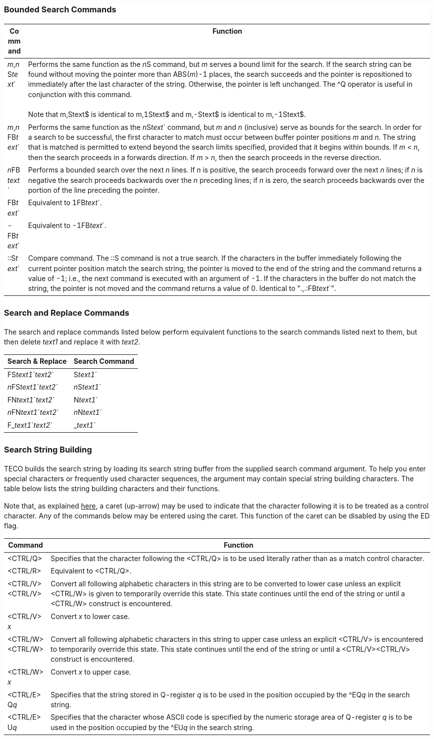 ### Bounded Search Commands

| Command | Function |
| ------- | -------- |
| *m*,*n*S*text*\` | Performs the same function as the *n*S command, but *m* serves a bound limit for the search. If the search string can be found without moving the pointer more than ABS(*m*)-1 places, the search succeeds and the pointer is repositioned to immediately after the last character of the string. Otherwise, the pointer is left unchanged. The \^Q operator is useful in conjunction with this command. <br><br>Note that m,Stext$ is identical to m,1Stext$ and m,-Stext$ is identical to m,-1Stext$.|
| *m*,*n*FB*text*\` | Performs the same function as the *n*S*text*` command, but *m* and *n* (inclusive) serve as bounds for the search. In order for a search to be successful, the first character to match must occur between buffer pointer positions *m* and *n*. The string that is matched is permitted to extend beyond the search limits specified, provided that it begins within bounds. If *m* &lt; *n*, then the search proceeds in a forwards direction. If *m* > *n*, then the search proceeds in the reverse direction. |
| *n*FB*text*` | Performs a bounded search over the next *n* lines. If *n* is positive, the search proceeds forward over the next *n* lines; if *n* is negative the search proceeds backwards over the *n* preceding lines; if *n* is zero, the search proceeds backwards over the portion of the line preceding the pointer. |
| FB*text*\` | Equivalent to 1FB*text*`. |
| -FB*text*\` | Equivalent to -1FB*text*`. |
| ::S*text*\` | Compare command. The ::S command is not a true search. If the characters in the buffer immediately following the current pointer position match the search string, the pointer is moved to the end of the string and the command returns a value of -1; i.e., the next command is executed with an argument of -1. If the characters in the buffer do not match the string, the pointer is not moved and the command returns a value of 0. Identical to ".,.:FB*text*`". |

### Search and Replace Commands

The search and replace commands listed below perform equivalent functions to
the search commands listed next to them, but then delete *text1* and replace it
with *text2*.

| Search & Replace      | Search Command |
| --------------------- | -------------- |
| FS*text1*\`*text2*\`    | S*text1*`      |
| *n*FS*text1*\`*text2*\` | *n*S*text1*`   |
| FN*text1*\`*text2*\`    | N*text1*`      |
| *n*FN*text1*\`*text2*\` | *n*N*text1*`   |
| F_*text1*\`*text2*\`    | _*text1*`      |

### Search String Building

TECO builds the search string by loading its search string buffer from the
supplied search command argument. To help you enter special characters or
frequently used character sequences, the argument may contain special string
building characters. The table below  lists the string building characters
and their functions.

Note that, as explained [here](conventions.md), a caret (up-arrow) may be used
to indicate that the character following it is to be treated as a control
character. Any of the commands below may be entered using the caret. This
function of the caret can be disabled by using the ED flag.

| Command | Function |
| ------- | -------- |
| &lt;CTRL/Q> | Specifies that the character following the &lt;CTRL/Q> is to be used literally rather than as a match control character. |
| &lt;CTRL/R> | Equivalent to &lt;CTRL/Q>. |
| &lt;CTRL/V>&lt;CTRL/V> | Convert all following alphabetic characters in this string are to be converted to lower case unless an explicit &lt;CTRL/W> is given to temporarily override this state. This state continues until the end of the string or until a &lt;CTRL/W> construct is encountered. |
| &lt;CTRL/V>*x* | Convert *x* to lower case. |
| &lt;CTRL/W>&lt;CTRL/W> | Convert all following alphabetic characters in this string to upper case unless an explicit &lt;CTRL/V> is encountered to temporarily override this state. This state continues until the end of the string or until a &lt;CTRL/V>&lt;CTRL/V> construct is encountered. |
| &lt;CTRL/W>*x* | Convert *x* to upper case. |
| &lt;CTRL/E>Q*q* | Specifies that the string stored in Q-register *q* is to be used in the position occupied by the \^EQ*q* in the search string. |
| &lt;CTRL/E>U*q* | Specifies that the character whose ASCII code is specified by the numeric storage area of Q-register *q* is to be used in the position occupied by the \^EU*q* in the search string. |
